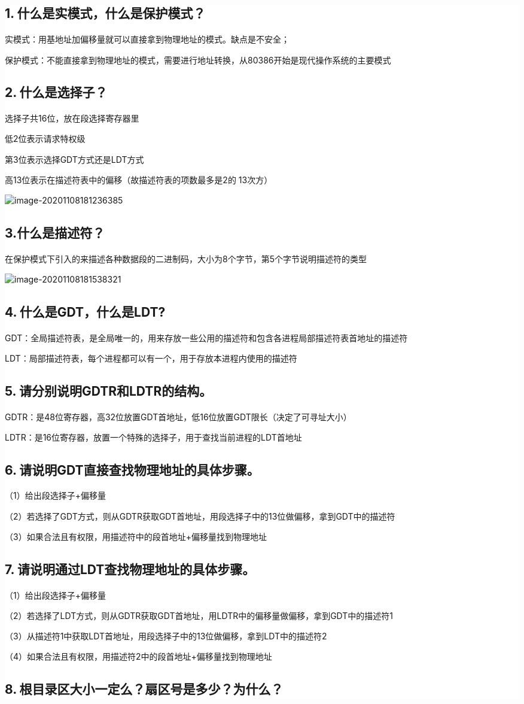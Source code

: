 ﻿## 1. 什么是实模式，什么是保护模式？

实模式：用基地址加偏移量就可以直接拿到物理地址的模式。缺点是不安全；

保护模式：不能直接拿到物理地址的模式，需要进行地址转换，从80386开始是现代操作系统的主要模式

## 2. 什么是选择子？ 

选择子共16位，放在段选择寄存器里 

低2位表示请求特权级 

第3位表示选择GDT方式还是LDT方式

高13位表示在描述符表中的偏移（故描述符表的项数最多是2的 13次方）

![image-20201108181236385](https://img2020.cnblogs.com/blog/1958143/202011/1958143-20201109210153580-284938063.png)

##  3.什么是描述符？ 

在保护模式下引入的来描述各种数据段的二进制码，大小为8个字节，第5个字节说明描述符的类型

![image-20201108181538321](https://img2020.cnblogs.com/blog/1958143/202011/1958143-20201109210153147-1304606666.png)

##  4. 什么是GDT，什么是LDT? 

GDT：全局描述符表，是全局唯一的，用来存放一些公用的描述符和包含各进程局部描述符表首地址的描述符

LDT：局部描述符表，每个进程都可以有一个，用于存放本进程内使用的描述符

##  5. 请分别说明GDTR和LDTR的结构。 

GDTR：是48位寄存器，高32位放置GDT首地址，低16位放置GDT限长（决定了可寻址大小）

LDTR：是16位寄存器，放置一个特殊的选择子，用于查找当前进程的LDT首地址

##  6. 请说明GDT直接查找物理地址的具体步骤。 

（1）给出段选择子+偏移量

（2）若选择了GDT方式，则从GDTR获取GDT首地址，用段选择子中的13位做偏移，拿到GDT中的描述符

（3）如果合法且有权限，用描述符中的段首地址+偏移量找到物理地址

##  7. 请说明通过LDT查找物理地址的具体步骤。

（1）给出段选择子+偏移量

（2）若选择了LDT方式，则从GDTR获取GDT首地址，用LDTR中的偏移量做偏移，拿到GDT中的描述符1

（3）从描述符1中获取LDT首地址，用段选择子中的13位做偏移，拿到LDT中的描述符2

（4）如果合法且有权限，用描述符2中的段首地址+偏移量找到物理地址 

##  8. 根目录区大小一定么？扇区号是多少？为什么？ 
